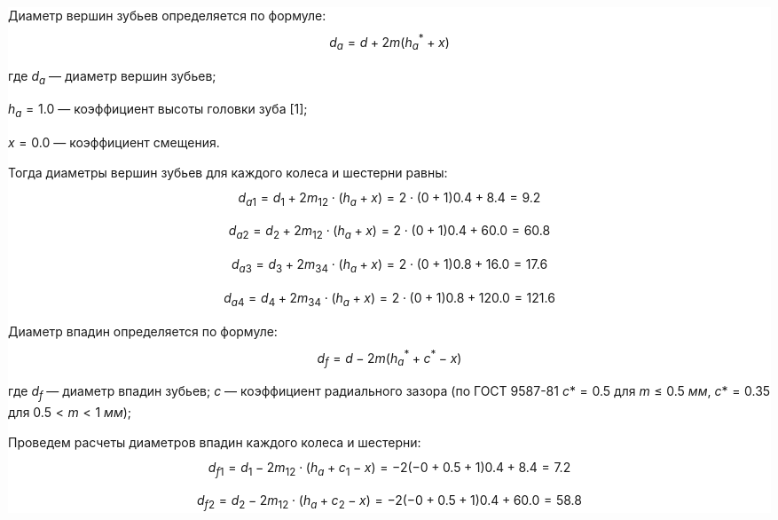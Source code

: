 

Диаметр вершин зубьев определяется по формуле:
$$
  d_a =  d + 2m \left( h_a^* + x \right) 
$$



где $d_a$ — диаметр вершин зубьев;

$h_a = 1.0$ — коэффициент высоты головки зуба [1];

$x = 0.0$ — коэффициент смещения.

Тогда диаметры вершин зубьев для каждого колеса и шестерни равны:
$$
 d_{a1} = d_1 + 2m_{12} \cdot \left( h_a + x \right)  =  2 \cdot \left(0 + 1\right) 0.4 + 8.4 = 9.2 
$$


$$
 d_{a2} = d_2 + 2m_{12} \cdot \left( h_a + x \right)  =  2 \cdot \left(0 + 1\right) 0.4 + 60.0 = 60.8 
$$


$$
 d_{a3} = d_3 + 2m_{34} \cdot \left( h_a + x \right)  =  2 \cdot \left(0 + 1\right) 0.8 + 16.0 = 17.6 
$$


$$
 d_{a4} = d_4 + 2m_{34} \cdot \left( h_a + x \right)  =  2 \cdot \left(0 + 1\right) 0.8 + 120.0 = 121.6 
$$



Диаметр впадин определяется по формуле:
$$
  d_f = d - 2m \left( h_a^* + c^* - x \right) 
$$



где $d_f$ — диаметр впадин зубьев;
$c$ — коэффициент радиального зазора (по ГОСТ 9587-81 $c* = 0.5$ для $m \leq 0.5\ мм$, $c* = 0.35$ для $0.5 < m < 1 \ мм$);

Проведем расчеты диаметров впадин каждого колеса и шестерни:
$$
 d_{f  1} = d_1 - 2m_{12} \cdot  \left( h_a + c_1 - x \right)  =  - 2 \left(- 0 + 0.5 + 1\right) 0.4 + 8.4 = 7.2 
$$


$$
 d_{f  2} = d_2 - 2m_{12} \cdot  \left( h_a + c_2 - x \right)  =  - 2 \left(- 0 + 0.5 + 1\right) 0.4 + 60.0 = 58.8 
$$
